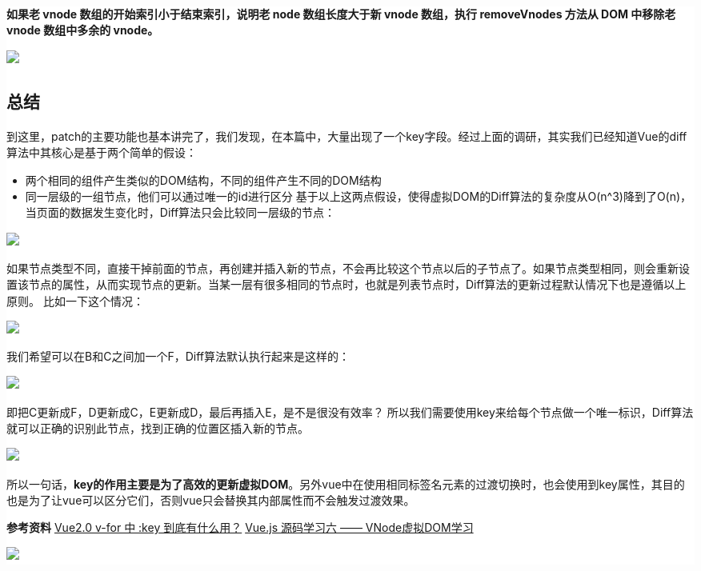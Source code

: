 **如果老 vnode 数组的开始索引小于结束索引，说明老 node 数组长度大于新 vnode 数组，执行 removeVnodes 方法从 DOM 中移除老 vnode 数组中多余的 vnode。**

![](http://oankigr4l.bkt.clouddn.com/201806081534_869.png)

## 总结

到这里，patch的主要功能也基本讲完了，我们发现，在本篇中，大量出现了一个key字段。经过上面的调研，其实我们已经知道Vue的diff算法中其核心是基于两个简单的假设：

* 两个相同的组件产生类似的DOM结构，不同的组件产生不同的DOM结构
* 同一层级的一组节点，他们可以通过唯一的id进行区分 基于以上这两点假设，使得虚拟DOM的Diff算法的复杂度从O(n^3)降到了O(n)，当页面的数据发生变化时，Diff算法只会比较同一层级的节点：

![](http://oankigr4l.bkt.clouddn.com/201806081537_580.png)

如果节点类型不同，直接干掉前面的节点，再创建并插入新的节点，不会再比较这个节点以后的子节点了。如果节点类型相同，则会重新设置该节点的属性，从而实现节点的更新。当某一层有很多相同的节点时，也就是列表节点时，Diff算法的更新过程默认情况下也是遵循以上原则。 比如一下这个情况：

![](http://oankigr4l.bkt.clouddn.com/201806081538_812.png)

我们希望可以在B和C之间加一个F，Diff算法默认执行起来是这样的：

![](http://oankigr4l.bkt.clouddn.com/201806081538_638.png)

即把C更新成F，D更新成C，E更新成D，最后再插入E，是不是很没有效率？ 所以我们需要使用key来给每个节点做一个唯一标识，Diff算法就可以正确的识别此节点，找到正确的位置区插入新的节点。

![](http://oankigr4l.bkt.clouddn.com/201806081539_973.png)

所以一句话，**key的作用主要是为了高效的更新虚拟DOM**。另外vue中在使用相同标签名元素的过渡切换时，也会使用到key属性，其目的也是为了让vue可以区分它们，否则vue只会替换其内部属性而不会触发过渡效果。

**参考资料**
[Vue2.0 v-for 中 :key 到底有什么用？](https://www.zhihu.com/question/61064119/answer/183717717)
[Vue.js 源码学习六 —— VNode虚拟DOM学习](https://violetjack.github.io/2018/02/22/Vue.js%E6%BA%90%E7%A0%81%E5%AD%A6%E4%B9%A0%E5%85%AD%20%E2%80%94%E2%80%94%20VNode%E8%99%9A%E6%8B%9FDOM%E5%AD%A6%E4%B9%A0/)

![](http://oankigr4l.bkt.clouddn.com/wexin.png)